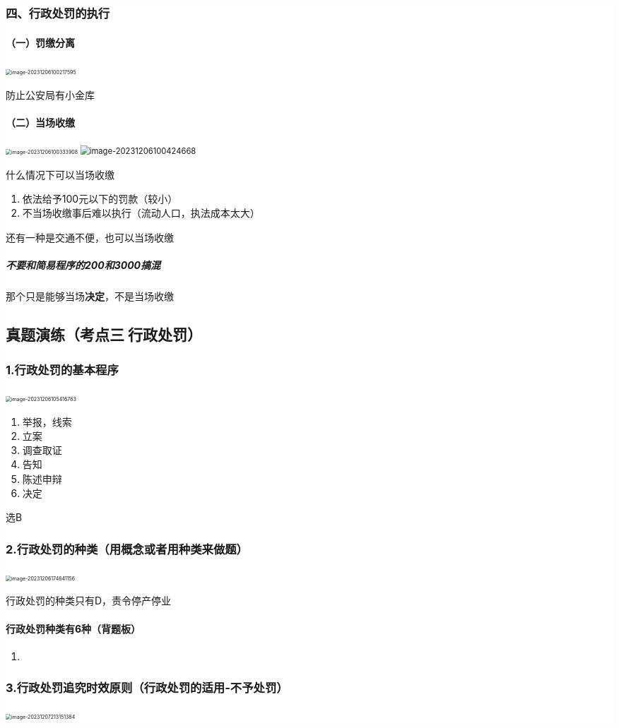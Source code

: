 ### 四、行政处罚的执行

#### （一）罚缴分离

<img src="https://cdn.jsdelivr.net/gh/rainsbluechan/bgimage@main/img/202312061002584.png" alt="image-20231206100217595" style="zoom:50%;" />

防止公安局有小金库

#### （二）当场收缴

<img src="https://cdn.jsdelivr.net/gh/rainsbluechan/bgimage@main/img/202312061003796.png" alt="image-20231206100333908" style="zoom:50%;" />

<img src="https://cdn.jsdelivr.net/gh/rainsbluechan/bgimage@main/img/202312061004766.png" alt="image-20231206100424668" style="zoom:80%;" />

什么情况下可以当场收缴

1. 依法给予100元以下的罚款（较小）
2. 不当场收缴事后难以执行（流动人口，执法成本太大）

还有一种是交通不便，也可以当场收缴

##### 不要和简易程序的200和3000搞混

那个只是能够当场**决定**，不是当场收缴

## 真题演练（考点三 行政处罚）

### 1.行政处罚的基本程序

<img src="C:\Users\14682\AppData\Roaming\Typora\typora-user-images\image-20231206105416783.png" alt="image-20231206105416783" style="zoom:50%;" />

1. 举报，线索
2. 立案
3. 调查取证
4. 告知
5. 陈述申辩
6. 决定

选B

### 2.行政处罚的种类（用概念或者用种类来做题）

<img src="https://cdn.jsdelivr.net/gh/rainsbluechan/bgimage@main/img/202312072258547.png" alt="image-20231206174641156" style="zoom:50%;" />

行政处罚的种类只有D，责令停产停业

#### 行政处罚种类有6种（背题板）

1. 

### 3.行政处罚追究时效原则（行政处罚的适用-不予处罚）

<img src="https://cdn.jsdelivr.net/gh/rainsbluechan/bgimage@main/img/202312072132399.png" alt="image-20231207213151384" style="zoom:50%;" />
